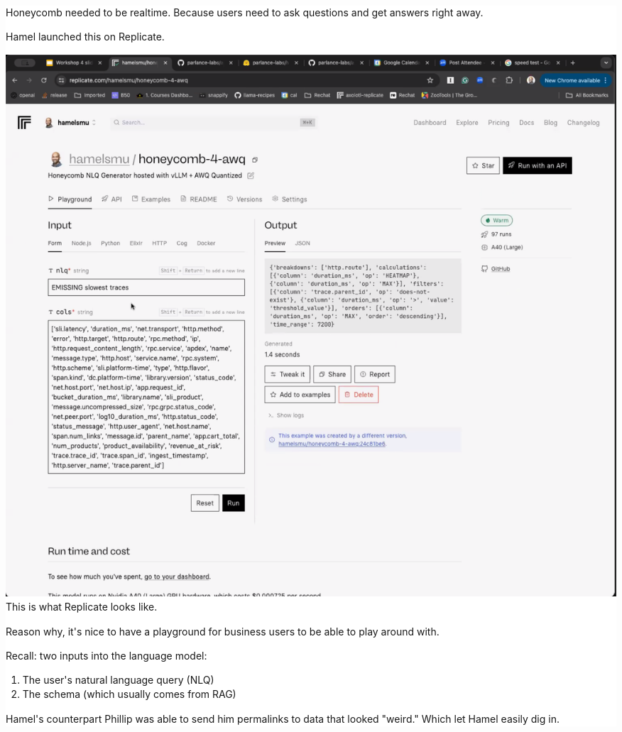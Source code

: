 Honeycomb needed to be realtime. Because users need to ask questions and get answers right away.

Hamel launched this on Replicate.

![](_attachments/Pasted%20image%2020240604123411.png)
This is what Replicate looks like.

Reason why, it's nice to have a playground for business users to be able to play around with.

Recall: two inputs into the language model:
1) The user's natural language query (NLQ)
2) The schema (which usually comes from RAG)

Hamel's counterpart Phillip was able to send him permalinks to data that looked "weird." Which let Hamel easily dig in.
